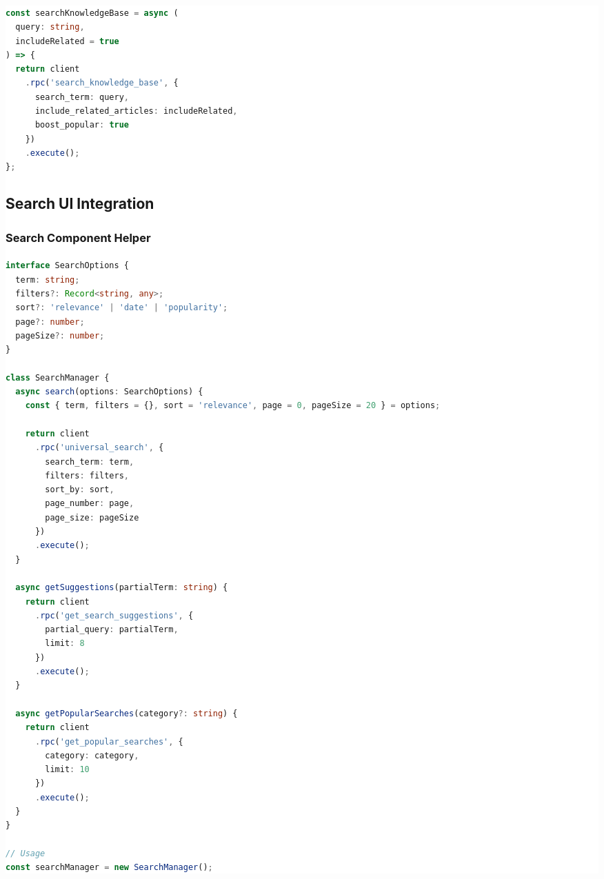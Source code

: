 ```typescript
const searchKnowledgeBase = async (
  query: string,
  includeRelated = true
) => {
  return client
    .rpc('search_knowledge_base', {
      search_term: query,
      include_related_articles: includeRelated,
      boost_popular: true
    })
    .execute();
};
```

## Search UI Integration

### Search Component Helper

```typescript
interface SearchOptions {
  term: string;
  filters?: Record<string, any>;
  sort?: 'relevance' | 'date' | 'popularity';
  page?: number;
  pageSize?: number;
}

class SearchManager {
  async search(options: SearchOptions) {
    const { term, filters = {}, sort = 'relevance', page = 0, pageSize = 20 } = options;
    
    return client
      .rpc('universal_search', {
        search_term: term,
        filters: filters,
        sort_by: sort,
        page_number: page,
        page_size: pageSize
      })
      .execute();
  }
  
  async getSuggestions(partialTerm: string) {
    return client
      .rpc('get_search_suggestions', {
        partial_query: partialTerm,
        limit: 8
      })
      .execute();
  }
  
  async getPopularSearches(category?: string) {
    return client
      .rpc('get_popular_searches', {
        category: category,
        limit: 10
      })
      .execute();
  }
}

// Usage
const searchManager = new SearchManager();
```